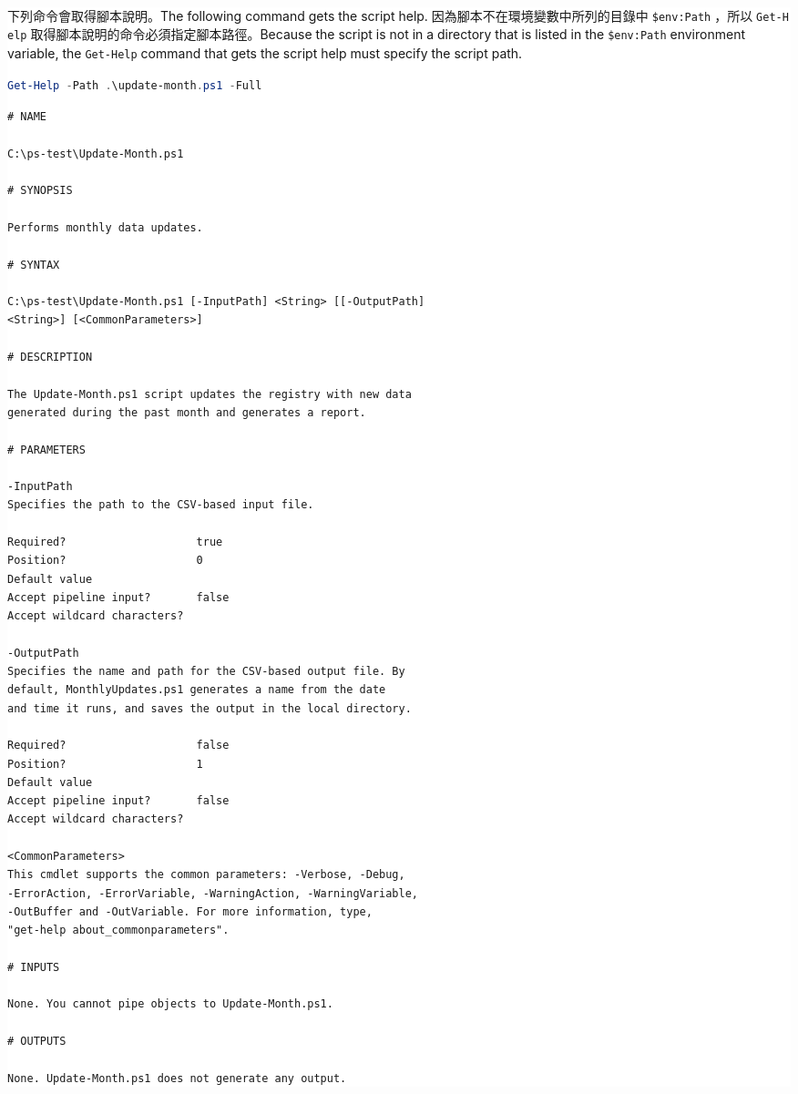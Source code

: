 <span data-ttu-id="70b4b-269">下列命令會取得腳本說明。</span><span class="sxs-lookup"><span data-stu-id="70b4b-269">The following command gets the script help.</span></span> <span data-ttu-id="70b4b-270">因為腳本不在環境變數中所列的目錄中 `$env:Path` ，所以 `Get-Help` 取得腳本說明的命令必須指定腳本路徑。</span><span class="sxs-lookup"><span data-stu-id="70b4b-270">Because the script is not in a directory that is listed in the `$env:Path` environment variable, the `Get-Help` command that gets the script help must specify the script path.</span></span>

```powershell
Get-Help -Path .\update-month.ps1 -Full
```

```Output
# NAME

C:\ps-test\Update-Month.ps1

# SYNOPSIS

Performs monthly data updates.

# SYNTAX

C:\ps-test\Update-Month.ps1 [-InputPath] <String> [[-OutputPath]
<String>] [<CommonParameters>]

# DESCRIPTION

The Update-Month.ps1 script updates the registry with new data
generated during the past month and generates a report.

# PARAMETERS

-InputPath
Specifies the path to the CSV-based input file.

Required?                    true
Position?                    0
Default value
Accept pipeline input?       false
Accept wildcard characters?

-OutputPath
Specifies the name and path for the CSV-based output file. By
default, MonthlyUpdates.ps1 generates a name from the date
and time it runs, and saves the output in the local directory.

Required?                    false
Position?                    1
Default value
Accept pipeline input?       false
Accept wildcard characters?

<CommonParameters>
This cmdlet supports the common parameters: -Verbose, -Debug,
-ErrorAction, -ErrorVariable, -WarningAction, -WarningVariable,
-OutBuffer and -OutVariable. For more information, type,
"get-help about_commonparameters".

# INPUTS

None. You cannot pipe objects to Update-Month.ps1.

# OUTPUTS

None. Update-Month.ps1 does not generate any output.
```
